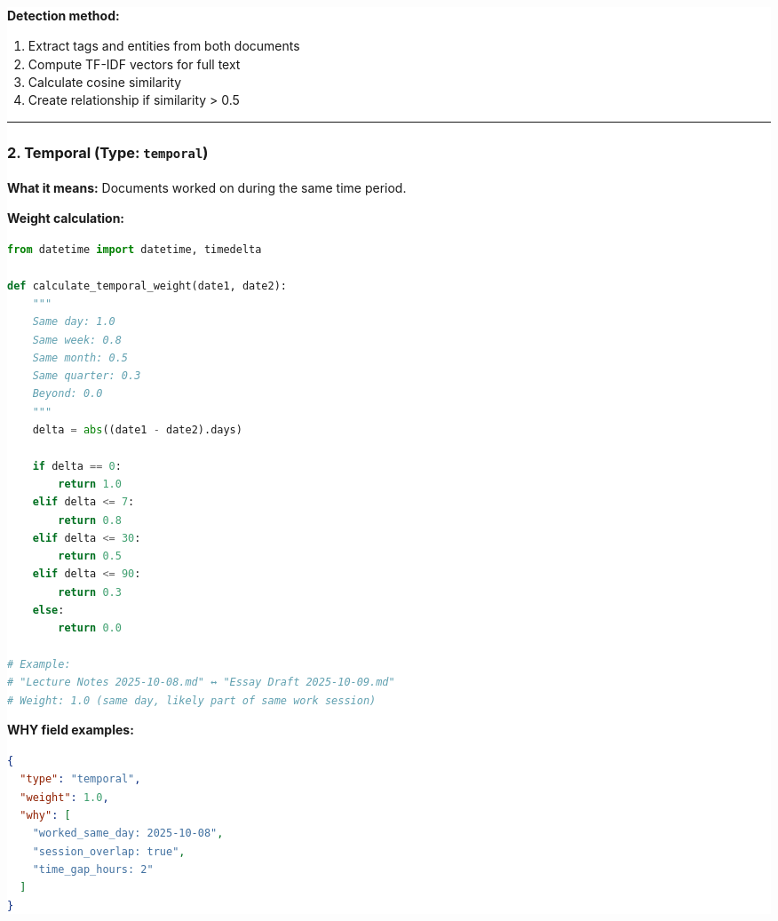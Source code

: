 **Detection method:**
1. Extract tags and entities from both documents
2. Compute TF-IDF vectors for full text
3. Calculate cosine similarity
4. Create relationship if similarity > 0.5

---

### 2. Temporal (Type: `temporal`)

**What it means:** Documents worked on during the same time period.

**Weight calculation:**
```python
from datetime import datetime, timedelta

def calculate_temporal_weight(date1, date2):
    """
    Same day: 1.0
    Same week: 0.8
    Same month: 0.5
    Same quarter: 0.3
    Beyond: 0.0
    """
    delta = abs((date1 - date2).days)

    if delta == 0:
        return 1.0
    elif delta <= 7:
        return 0.8
    elif delta <= 30:
        return 0.5
    elif delta <= 90:
        return 0.3
    else:
        return 0.0

# Example:
# "Lecture Notes 2025-10-08.md" ↔ "Essay Draft 2025-10-09.md"
# Weight: 1.0 (same day, likely part of same work session)
```

**WHY field examples:**
```json
{
  "type": "temporal",
  "weight": 1.0,
  "why": [
    "worked_same_day: 2025-10-08",
    "session_overlap: true",
    "time_gap_hours: 2"
  ]
}
```
